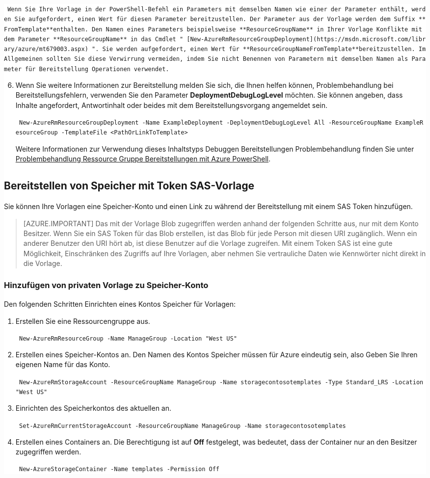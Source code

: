      Wenn Sie Ihre Vorlage in der PowerShell-Befehl ein Parameters mit demselben Namen wie einer der Parameter enthält, werden Sie aufgefordert, einen Wert für diesen Parameter bereitzustellen. Der Parameter aus der Vorlage werden dem Suffix **FromTemplate**enthalten. Den Namen eines Parameters beispielsweise **ResourceGroupName** in Ihrer Vorlage Konflikte mit dem Parameter **ResourceGroupName** in das Cmdlet " [New-AzureRmResourceGroupDeployment](https://msdn.microsoft.com/library/azure/mt679003.aspx) ". Sie werden aufgefordert, einen Wert für **ResourceGroupNameFromTemplate**bereitzustellen. Im Allgemeinen sollten Sie diese Verwirrung vermeiden, indem Sie nicht Benennen von Parametern mit demselben Namen als Parameter für Bereitstellung Operationen verwendet.

6. Wenn Sie weitere Informationen zur Bereitstellung melden Sie sich, die Ihnen helfen können, Problembehandlung bei Bereitstellungsfehlern, verwenden Sie den Parameter **DeploymentDebugLogLevel** möchten. Sie können angeben, dass Inhalte angefordert, Antwortinhalt oder beides mit dem Bereitstellungsvorgang angemeldet sein.

        New-AzureRmResourceGroupDeployment -Name ExampleDeployment -DeploymentDebugLogLevel All -ResourceGroupName ExampleResourceGroup -TemplateFile <PathOrLinkToTemplate>
        
     Weitere Informationen zur Verwendung dieses Inhaltstyps Debuggen Bereitstellungen Problembehandlung finden Sie unter [Problembehandlung Ressource Gruppe Bereitstellungen mit Azure PowerShell](resource-manager-troubleshoot-deployments-powershell.md).

## <a name="deploy-template-from-storage-with-sas-token"></a>Bereitstellen von Speicher mit Token SAS-Vorlage

Sie können Ihre Vorlagen eine Speicher-Konto und einen Link zu während der Bereitstellung mit einem SAS Token hinzufügen.

> [AZURE.IMPORTANT] Das mit der Vorlage Blob zugegriffen werden anhand der folgenden Schritte aus, nur mit dem Konto Besitzer. Wenn Sie ein SAS Token für das Blob erstellen, ist das Blob für jede Person mit diesen URI zugänglich. Wenn ein anderer Benutzer den URI hört ab, ist diese Benutzer auf die Vorlage zugreifen. Mit einem Token SAS ist eine gute Möglichkeit, Einschränken des Zugriffs auf Ihre Vorlagen, aber nehmen Sie vertrauliche Daten wie Kennwörter nicht direkt in die Vorlage.

### <a name="add-private-template-to-storage-account"></a>Hinzufügen von privaten Vorlage zu Speicher-Konto

Den folgenden Schritten Einrichten eines Kontos Speicher für Vorlagen:

1. Erstellen Sie eine Ressourcengruppe aus.

        New-AzureRmResourceGroup -Name ManageGroup -Location "West US"

2. Erstellen eines Speicher-Kontos an. Den Namen des Kontos Speicher müssen für Azure eindeutig sein, also Geben Sie Ihren eigenen Name für das Konto.

        New-AzureRmStorageAccount -ResourceGroupName ManageGroup -Name storagecontosotemplates -Type Standard_LRS -Location "West US"

3. Einrichten des Speicherkontos des aktuellen an.

        Set-AzureRmCurrentStorageAccount -ResourceGroupName ManageGroup -Name storagecontosotemplates

4. Erstellen eines Containers an. Die Berechtigung ist auf **Off** festgelegt, was bedeutet, dass der Container nur an den Besitzer zugegriffen werden.

        New-AzureStorageContainer -Name templates -Permission Off
        